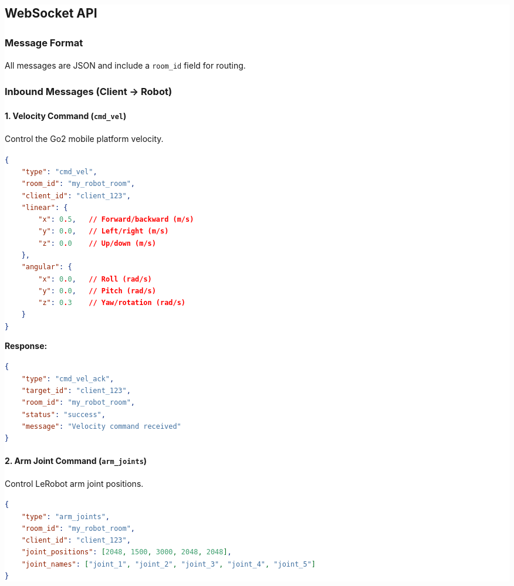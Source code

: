 ## WebSocket API

### Message Format

All messages are JSON and include a `room_id` field for routing.

### Inbound Messages (Client → Robot)

#### 1. Velocity Command (`cmd_vel`)

Control the Go2 mobile platform velocity.

```json
{
    "type": "cmd_vel",
    "room_id": "my_robot_room",
    "client_id": "client_123",
    "linear": {
        "x": 0.5,   // Forward/backward (m/s)
        "y": 0.0,   // Left/right (m/s)
        "z": 0.0    // Up/down (m/s)
    },
    "angular": {
        "x": 0.0,   // Roll (rad/s)
        "y": 0.0,   // Pitch (rad/s)
        "z": 0.3    // Yaw/rotation (rad/s)
    }
}
```

**Response:**
```json
{
    "type": "cmd_vel_ack",
    "target_id": "client_123",
    "room_id": "my_robot_room",
    "status": "success",
    "message": "Velocity command received"
}
```

#### 2. Arm Joint Command (`arm_joints`)

Control LeRobot arm joint positions.

```json
{
    "type": "arm_joints",
    "room_id": "my_robot_room",
    "client_id": "client_123",
    "joint_positions": [2048, 1500, 3000, 2048, 2048],
    "joint_names": ["joint_1", "joint_2", "joint_3", "joint_4", "joint_5"]
}
```
